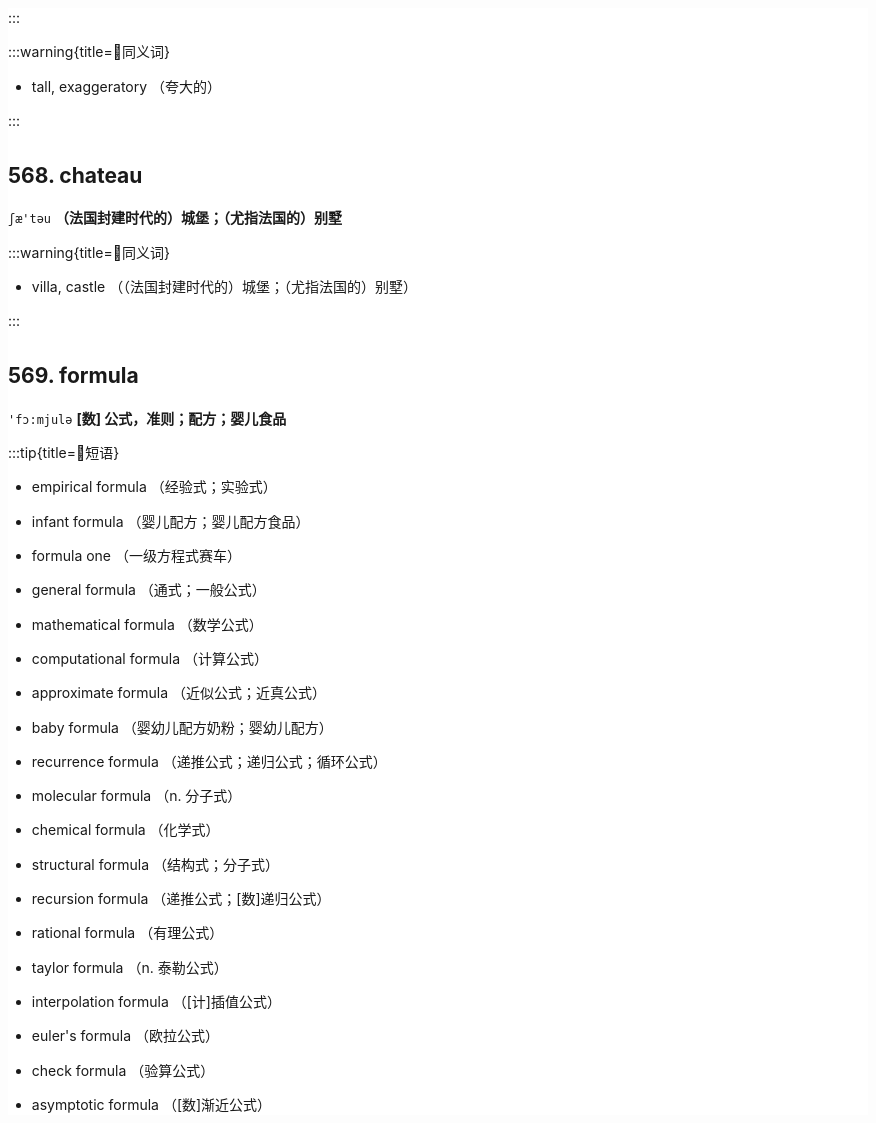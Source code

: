 :::

:::warning{title=🤔同义词}

- tall, exaggeratory （夸大的）

:::


## 568. chateau

`ʃæ'təu`  **（法国封建时代的）城堡；（尤指法国的）别墅**

:::warning{title=🤔同义词}

- villa, castle （（法国封建时代的）城堡；（尤指法国的）别墅）

:::


## 569. formula

`'fɔ:mjulə`  **[数] 公式，准则；配方；婴儿食品**

:::tip{title=🤩短语}

- empirical formula （经验式；实验式）

- infant formula （婴儿配方；婴儿配方食品）

- formula one （一级方程式赛车）

- general formula （通式；一般公式）

- mathematical formula （数学公式）

- computational formula （计算公式）

- approximate formula （近似公式；近真公式）

- baby formula （婴幼儿配方奶粉；婴幼儿配方）

- recurrence formula （递推公式；递归公式；循环公式）

- molecular formula （n. 分子式）

- chemical formula （化学式）

- structural formula （结构式；分子式）

- recursion formula （递推公式；[数]递归公式）

- rational formula （有理公式）

- taylor formula （n. 泰勒公式）

- interpolation formula （[计]插值公式）

- euler's formula （欧拉公式）

- check formula （验算公式）

- asymptotic formula （[数]渐近公式）
